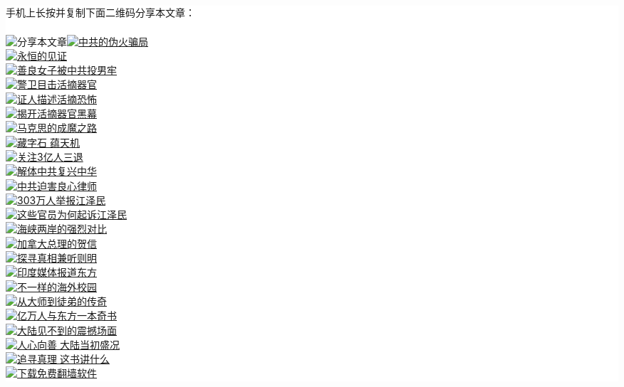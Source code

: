 ####
手机上长按并复制下面二维码分享本文章：<br><br><img src="http://d1p1.ip.zn2.us/v.php?action=qrcode&url=https://github.com/wdlxhh2447/djy/blob/master/gb/19/11/18/n11662852.md%231" title="分享本文章"></td><td VALIGN=TOP><a href="https://github.com/wdlxhh2447/djy/blob/master/gb/16/1/21/n4622075.md?dfh#1" target="_blank"><img src="https://gitlab.com/szzdlab/djy/raw/master/gb/300/wei-f1.jpg" title="中共的伪火骗局"  alt="中共的伪火骗局"></a><br><a href="https://github.com/wdlxhh2447/www/blob/master/README.md?dfh#9" target="_blank"><img src="https://gitlab.com/szzdlab/djy/raw/master/gb/300/yong-h.jpg" title="永恒的见证"  alt="永恒的见证"></a><br><a href="https://github.com/wdlxhh2447/djy/blob/master/gb/13/9/29/n3974789.md?dfh#1" target="_blank"><img src="https://gitlab.com/szzdlab/djy/raw/master/gb/300/shang-lnz.jpg" title="善良女子被中共投男牢"  alt="善良女子被中共投男牢"></a><br><a href="https://github.com/wdlxhh2447/djy/blob/master/gb/16/3/16/n4663449.md?dfh#1" target="_blank"><img src="https://gitlab.com/szzdlab/djy/raw/master/gb/300/huo-z3.jpg" title="警卫目击活摘器官"  alt="警卫目击活摘器官"></a><br><a href="https://github.com/wdlxhh2447/djy/blob/master/gb/16/8/7/n8177641.md?dfh#1" target="_blank"><img src="https://gitlab.com/szzdlab/djy/raw/master/gb/300/huo-z4.jpg" title="证人描述活摘恐怖"  alt="证人描述活摘恐怖"></a><br><a href="https://github.com/wdlxhh2447/djy/blob/master/gb/10/4/19/n2881569.md?dfh#1" target="_blank"><img src="https://gitlab.com/szzdlab/djy/raw/master/gb/300/huo-z1.jpg" title="揭开活摘器官黑幕"  alt="揭开活摘器官黑幕"></a><br><a href="https://github.com/wdlxhh2447/djy/blob/master/gb/10/11/7/n3077476.md?dfh#1" target="_blank"><img src="https://gitlab.com/szzdlab/djy/raw/master/gb/300/ma-ks.jpg" title="马克思的成魔之路"  alt="马克思的成魔之路"></a><br><a href="https://github.com/wdlxhh2447/djy/blob/master/gb/14/6/9/n4173977.md?dfh#1" target="_blank"><img src="https://gitlab.com/szzdlab/djy/raw/master/gb/300/chang-zs.jpg" title="藏字石 蕴天机"  alt="藏字石 蕴天机"></a><br><a href="https://github.com/wdlxhh2447/djy/blob/master/gb/18/5/10/n10381511.md?dfh#1" target="_blank"><img src="https://gitlab.com/szzdlab/djy/raw/master/gb/300/st1.jpg" title="关注3亿人三退"  alt="关注3亿人三退"></a><br><a href="https://github.com/wdlxhh2447/djy/blob/master/gb/18/3/21/n10237682.md?dfh#1" target="_blank"><img src="https://gitlab.com/szzdlab/djy/raw/master/gb/300/jie-t.jpg" title="解体中共复兴中华"  alt="解体中共复兴中华"></a><br><a href="https://github.com/wdlxhh2447/djy/blob/master/gb/9/2/9/n2422991.md?dfh#1" target="_blank"><img src="https://gitlab.com/szzdlab/djy/raw/master/gb/300/gao-zs.jpg" title="中共迫害良心律师"  alt="中共迫害良心律师"></a><br><a href="https://github.com/wdlxhh2447/djy/blob/master/gb/18/12/9/n10900044.md?dfh#1" target="_blank"><img src="https://gitlab.com/szzdlab/djy/raw/master/gb/300/sj1.jpg" title="303万人举报江泽民"  alt="303万人举报江泽民"></a><br><a href="https://github.com/wdlxhh2447/djy/blob/master/gb/18/8/28/n10672014.md?dfh#1" target="_blank"><img src="https://gitlab.com/szzdlab/djy/raw/master/gb/300/sj2.jpg" title="这些官员为何起诉江泽民"  alt="这些官员为何起诉江泽民"></a><br><a href="https://github.com/wdlxhh2447/djy/blob/master/gb/8/12/18/n2367165.md?dfh#1" target="_blank"><img src="https://gitlab.com/szzdlab/djy/raw/master/gb/300/liangan.jpg" title="海峡两岸的强烈对比"  alt="海峡两岸的强烈对比"></a><br><a href="https://github.com/wdlxhh2447/djy/blob/master/gb/15/5/5/n4427238.md?dfh#1" target="_blank"><img src="https://gitlab.com/szzdlab/djy/raw/master/gb/300/jia-ndzl.jpg" title="加拿大总理的贺信"  alt="加拿大总理的贺信"></a><br><a href="https://github.com/wdlxhh2447/djy/blob/master/gb/11/6/17/n3289382.md?dfh#1" target="_blank"><img src="https://gitlab.com/szzdlab/djy/raw/master/gb/300/xiao-wd.jpg" title="探寻真相兼听则明"  alt="探寻真相兼听则明"></a><br>
<a href="https://github.com/wdlxhh2447/djy/blob/master/gb/18/10/27/n10812623.md?dfh#1" target="_blank"><img src="https://gitlab.com/szzdlab/djy/raw/master/gb/300/yindu.jpg" title="印度媒体报道东方"  alt="印度媒体报道东方"></a><br><a href="https://github.com/wdlxhh2447/djy/blob/master/gb/18/6/9/n10469652.md?dfh#1" target="_blank"><img src="https://gitlab.com/szzdlab/djy/raw/master/gb/300/xie-j.jpg" title="不一样的海外校园"  alt="不一样的海外校园"></a><br><a href="https://github.com/wdlxhh2447/djy/blob/master/gb/7/4/5/n1669415.md?dfh#1" target="_blank"><img src="https://gitlab.com/szzdlab/djy/raw/master/gb/300/li-up.jpg" title="从大师到徒弟的传奇"  alt="从大师到徒弟的传奇"></a><br><a href="https://github.com/wdlxhh2447/djy/blob/master/gb/17/5/26/n9191512.md?dfh#1" target="_blank"><img src="https://gitlab.com/szzdlab/djy/raw/master/gb/300/zfl2.jpg" title="亿万人与东方一本奇书"  alt="亿万人与东方一本奇书"></a><br><a href="https://github.com/wdlxhh2447/djy/blob/master/gb/13/11/27/n4020290.md?dfh#1" target="_blank"><img src="https://gitlab.com/szzdlab/djy/raw/master/gb/300/zhen-h.jpg" title="大陆见不到的震撼场面"  alt="大陆见不到的震撼场面"></a><br><a href="https://github.com/wdlxhh2447/djy/blob/master/gb/15/7/17/n4482910.md?dfh#1" target="_blank"><img src="https://gitlab.com/szzdlab/djy/raw/master/gb/300/dalu-sk.jpg" title="人心向善 大陆当初盛况"  alt="人心向善 大陆当初盛况"></a><br><a href="https://github.com/wdlxhh2447/djy/blob/master/gb/9/10/15/n2689419.md?dfh#1" target="_blank"><img src="https://gitlab.com/szzdlab/djy/raw/master/gb/300/zfl1.jpg" title="追寻真理 这书讲什么"  alt="追寻真理 这书讲什么"></a><br><a href="https://github.com/wdlxhh2447/www/blob/master/README.md?dfh#1" target="_blank"><img src="https://gitlab.com/szzdlab/djy/raw/master/gb/300/fq1.jpg" title="下载免费翻墙软件"  alt="下载免费翻墙软件"></a><br></td></tr></table>
